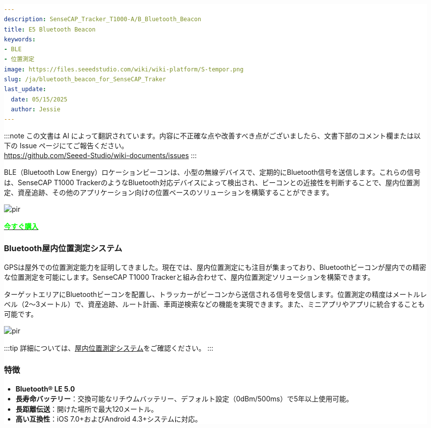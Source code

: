 ```yaml
---
description: SenseCAP_Tracker_T1000-A/B_Bluetooth_Beacon
title: E5 Bluetooth Beacon
keywords:
- BLE
- 位置測定
image: https://files.seeedstudio.com/wiki/wiki-platform/S-tempor.png
slug: /ja/bluetooth_beacon_for_SenseCAP_Traker
last_update:
  date: 05/15/2025
  author: Jessie
---
```

:::note
この文書は AI によって翻訳されています。内容に不正確な点や改善すべき点がございましたら、文書下部のコメント欄または以下の Issue ページにてご報告ください。  
https://github.com/Seeed-Studio/wiki-documents/issues
:::

BLE（Bluetooth Low Energy）ロケーションビーコンは、小型の無線デバイスで、定期的にBluetooth信号を送信します。これらの信号は、SenseCAP T1000 TrackerのようなBluetooth対応デバイスによって検出され、ビーコンとの近接性を判断することで、屋内位置測定、資産追跡、その他のアプリケーション向けの位置ベースのソリューションを構築することができます。



<p style={{textAlign: 'center'}}><img src="https://wdcdn.qpic.cn/MTY4ODg1NTkyNTI4NTEwNA_169626_-1Pgt7bfhzJ786G5_1693376261?w=1400&h=1050&type=image/jpeg" alt="pir" width={800} height="auto" /></p>


<div class="get_one_now_container" style={{textAlign: 'center'}}>
    <a class="get_one_now_item" href="https://www.seeedstudio.com/E5-Location-Beacon-p-5791.html">
            <strong><span><font color={'FFFFFF'} size={"4"}> 今すぐ購入 </font></span></strong>
    </a>
</div>


### Bluetooth屋内位置測定システム

GPSは屋外での位置測定能力を証明してきました。現在では、屋内位置測定にも注目が集まっており、Bluetoothビーコンが屋内での精密な位置測定を可能にします。SenseCAP T1000 Trackerと組み合わせて、屋内位置測定ソリューションを構築できます。


ターゲットエリアにBluetoothビーコンを配置し、トラッカーがビーコンから送信される信号を受信します。位置測定の精度はメートルレベル（2～3メートル）で、資産追跡、ルート計画、車両逆検索などの機能を実現できます。また、ミニアプリやアプリに統合することも可能です。



<p style={{textAlign: 'center'}}><img src="https://wdcdn.qpic.cn/MTY4ODg1NTkyNTI4NTEwNA_594585_HptIoexn6zqh4-oS_1692694140?w=1424&h=328&type=image/png" alt="pir" width={800} height="auto" /></p>

:::tip
詳細については、[屋内位置測定システム](https://wiki.seeedstudio.com/IPS_For_SenseCAP_T1000_Traker)をご確認ください。
:::



### 特徴

* **Bluetooth® LE 5.0**
* **長寿命バッテリー**：交換可能なリチウムバッテリー、デフォルト設定（0dBm/500ms）で5年以上使用可能。
* **長距離伝送**：開けた場所で最大120メートル。
* **高い互換性**：iOS 7.0+およびAndroid 4.3+システムに対応。

